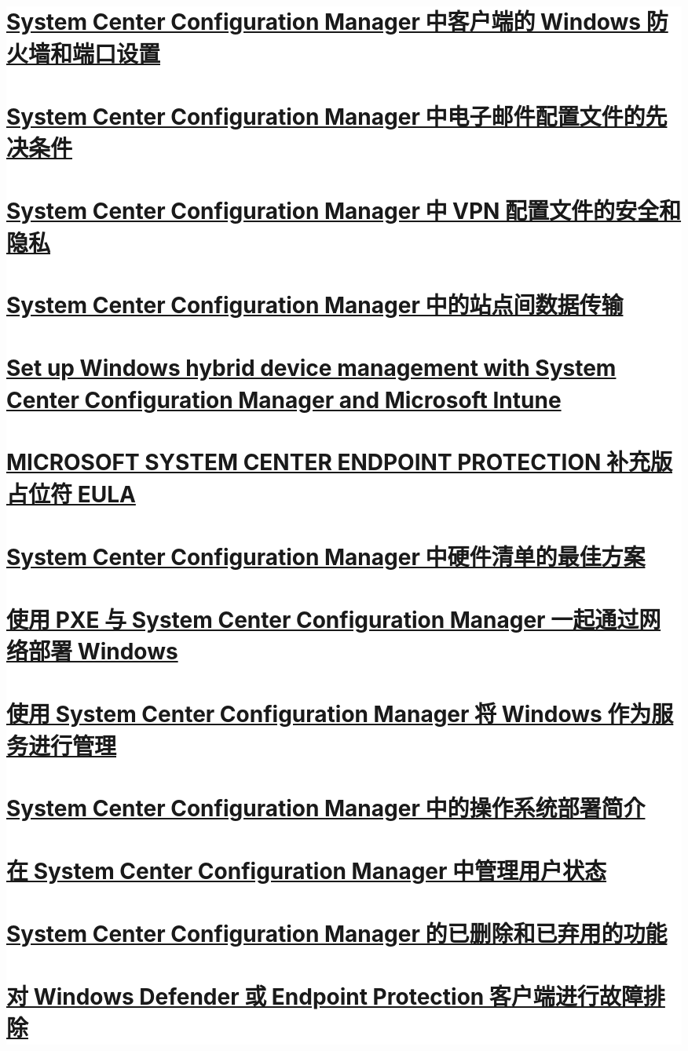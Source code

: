 # [System Center Configuration Manager 中客户端的 Windows 防火墙和端口设置](LocTest/Windows-Firewall-and-port-settings-for-clients-in-System-Center-Configuration-Manager.md)
# [System Center Configuration Manager 中电子邮件配置文件的先决条件](LocTest/Prerequisites-for-email-profiles-in-System-Center-Configuration-Manager.md)
# [System Center Configuration Manager 中 VPN 配置文件的安全和隐私](LocTest/Security-and-privacy-for-VPN-profiles-in-System-Center-Configuration-Manager.md)
# [System Center Configuration Manager 中的站点间数据传输](LocTest/Data-transfers-between-sites-in-System-Center-Configuration-Manager.md)
# [Set up Windows hybrid device management with System Center Configuration Manager and Microsoft Intune](LocTest/Set-up-Windows-hybrid-device-management-with-System-Center-Configuration-Manager-and-Microsoft-Intune.md)
# [MICROSOFT SYSTEM CENTER ENDPOINT PROTECTION 补充版占位符 EULA](LocTest/MICROSOFT-SYSTEM-CENTER-ENDPOINT-PROTECTION-SUPPLEMENTAL-PLACEHOLDER-EULA.md)
# [System Center Configuration Manager 中硬件清单的最佳方案](LocTest/Best-practices-for-hardware-inventory-in-System-Center-Configuration-Manager.md)
# [使用 PXE 与 System Center Configuration Manager 一起通过网络部署 Windows](LocTest/Use-PXE-to-deploy-Windows-over-the-network-with-System-Center-Configuration-Manager.md)
# [使用 System Center Configuration Manager 将 Windows 作为服务进行管理](LocTest/Manage-Windows-as-a-service-using-System-Center-Configuration-Manager.md)
# [System Center Configuration Manager 中的操作系统部署简介](LocTest/Introduction-to-operating-system-deployment-in-System-Center-Configuration-Manager.md)
# [在 System Center Configuration Manager 中管理用户状态](LocTest/Manage-user-state-in-System-Center-Configuration-Manager.md)
# [System Center Configuration Manager 的已删除和已弃用的功能](LocTest/Removed-and-deprecated-features-for-System-Center-Configuration-Manager.md)
# [对 Windows Defender 或 Endpoint Protection 客户端进行故障排除](LocTest/Troubleshooting-Windows-Defender-or-Endpoint-Protection-client.md)